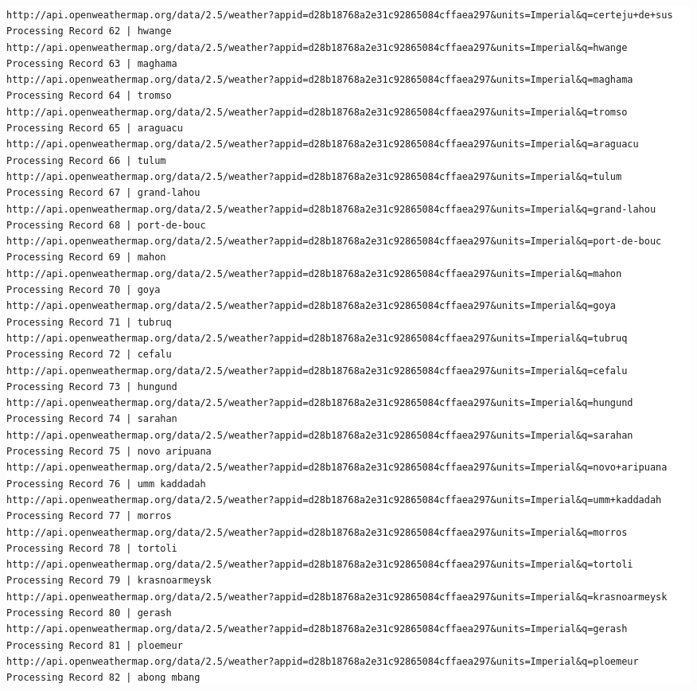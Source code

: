     http://api.openweathermap.org/data/2.5/weather?appid=d28b18768a2e31c92865084cffaea297&units=Imperial&q=certeju+de+sus
    Processing Record 62 | hwange
    http://api.openweathermap.org/data/2.5/weather?appid=d28b18768a2e31c92865084cffaea297&units=Imperial&q=hwange
    Processing Record 63 | maghama
    http://api.openweathermap.org/data/2.5/weather?appid=d28b18768a2e31c92865084cffaea297&units=Imperial&q=maghama
    Processing Record 64 | tromso
    http://api.openweathermap.org/data/2.5/weather?appid=d28b18768a2e31c92865084cffaea297&units=Imperial&q=tromso
    Processing Record 65 | araguacu
    http://api.openweathermap.org/data/2.5/weather?appid=d28b18768a2e31c92865084cffaea297&units=Imperial&q=araguacu
    Processing Record 66 | tulum
    http://api.openweathermap.org/data/2.5/weather?appid=d28b18768a2e31c92865084cffaea297&units=Imperial&q=tulum
    Processing Record 67 | grand-lahou
    http://api.openweathermap.org/data/2.5/weather?appid=d28b18768a2e31c92865084cffaea297&units=Imperial&q=grand-lahou
    Processing Record 68 | port-de-bouc
    http://api.openweathermap.org/data/2.5/weather?appid=d28b18768a2e31c92865084cffaea297&units=Imperial&q=port-de-bouc
    Processing Record 69 | mahon
    http://api.openweathermap.org/data/2.5/weather?appid=d28b18768a2e31c92865084cffaea297&units=Imperial&q=mahon
    Processing Record 70 | goya
    http://api.openweathermap.org/data/2.5/weather?appid=d28b18768a2e31c92865084cffaea297&units=Imperial&q=goya
    Processing Record 71 | tubruq
    http://api.openweathermap.org/data/2.5/weather?appid=d28b18768a2e31c92865084cffaea297&units=Imperial&q=tubruq
    Processing Record 72 | cefalu
    http://api.openweathermap.org/data/2.5/weather?appid=d28b18768a2e31c92865084cffaea297&units=Imperial&q=cefalu
    Processing Record 73 | hungund
    http://api.openweathermap.org/data/2.5/weather?appid=d28b18768a2e31c92865084cffaea297&units=Imperial&q=hungund
    Processing Record 74 | sarahan
    http://api.openweathermap.org/data/2.5/weather?appid=d28b18768a2e31c92865084cffaea297&units=Imperial&q=sarahan
    Processing Record 75 | novo aripuana
    http://api.openweathermap.org/data/2.5/weather?appid=d28b18768a2e31c92865084cffaea297&units=Imperial&q=novo+aripuana
    Processing Record 76 | umm kaddadah
    http://api.openweathermap.org/data/2.5/weather?appid=d28b18768a2e31c92865084cffaea297&units=Imperial&q=umm+kaddadah
    Processing Record 77 | morros
    http://api.openweathermap.org/data/2.5/weather?appid=d28b18768a2e31c92865084cffaea297&units=Imperial&q=morros
    Processing Record 78 | tortoli
    http://api.openweathermap.org/data/2.5/weather?appid=d28b18768a2e31c92865084cffaea297&units=Imperial&q=tortoli
    Processing Record 79 | krasnoarmeysk
    http://api.openweathermap.org/data/2.5/weather?appid=d28b18768a2e31c92865084cffaea297&units=Imperial&q=krasnoarmeysk
    Processing Record 80 | gerash
    http://api.openweathermap.org/data/2.5/weather?appid=d28b18768a2e31c92865084cffaea297&units=Imperial&q=gerash
    Processing Record 81 | ploemeur
    http://api.openweathermap.org/data/2.5/weather?appid=d28b18768a2e31c92865084cffaea297&units=Imperial&q=ploemeur
    Processing Record 82 | abong mbang
